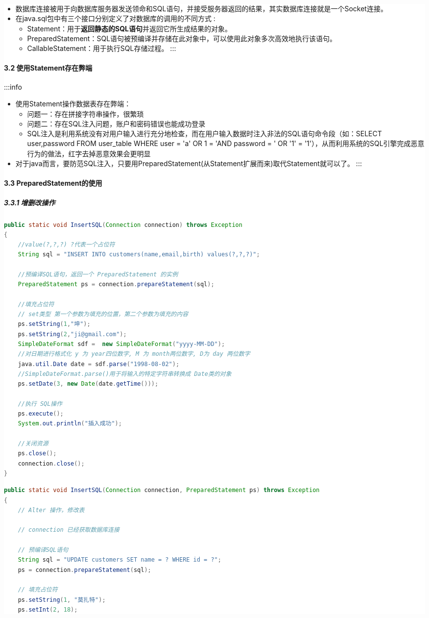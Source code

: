 
- 数据库连接被用于向数据库服务器发送领命和SQL语句，并接受服务器返回的结果，其实数据库连接就是一个Socket连接。
- 在java.sql包中有三个接口分别定义了对数据库的调用的不同方式 :
   - Statement：用于**返回静态的SQL语句**并返回它所生成结果的对象。
   - PreparedStatement：SQL语句被预编译并存储在此对象中，可以使用此对象多次高效地执行该语句。
   - CallableStatement：用于执行SQL存储过程。
:::
<a name="vF0R0"></a>
#### 	3.2  使用Statement存在弊端
:::info

- 使用Statement操作数据表存在弊端：
   - 问题一：存在拼接字符串操作，很繁琐
   - 问题二：存在SQL注入问题，账户和密码错误也能成功登录
   - SQL注入是利用系统没有对用户输入进行充分地检查，而在用户输入数据时注入非法的SQL语句命令段（如：SELECT user,password FROM user_table WHERE user = 'a' OR 1 = 'AND password = ' OR '1' = '1'），从而利用系统的SQL引擎完成恶意行为的做法，红字去掉恶意效果会更明显
- 对于java而言，要防范SQL注入，只要用PreparedStatement(从Statement扩展而来)取代Statement就可以了。
:::
<a name="XdM6t"></a>
#### 	3.3  PreparedStatement的使用
<a name="WVBPg"></a>
##### 3.3.1 增删改操作
```java
public static void InsertSQL(Connection connection) throws Exception
{    
	//value(?,?,?) ?代表一个占位符
    String sql = "INSERT INTO customers(name,email,birth) values(?,?,?)";
    
    //预编译SQL语句，返回一个 PreparedStatement 的实例
    PreparedStatement ps = connection.prepareStatement(sql);
    
    //填充占位符
    // set类型 第一个参数为填充的位置，第二个参数为填充的内容
    ps.setString(1,"坤");
    ps.setString(2,"ji@gmail.com");
    SimpleDateFormat sdf =  new SimpleDateFormat("yyyy-MM-DD");
    //对日期进行格式化 y 为 year四位数字, M 为 month两位数字, D为 day 两位数字
    java.util.Date date = sdf.parse("1998-08-02");
    //SimpleDateFormat.parse()用于将输入的特定字符串转换成 Date类的对象
    ps.setDate(3, new Date(date.getTime()));
    
    //执行 SQL操作
    ps.execute();
    System.out.println("插入成功");
    
    //关闭资源
    ps.close();
    connection.close();
}
```
```java
public static void InsertSQL(Connection connection, PreparedStatement ps) throws Exception
{
    // Alter 操作，修改表
    
    // connection 已经获取数据库连接
    
    // 预编译SQL语句
    String sql = "UPDATE customers SET name = ? WHERE id = ?";
    ps = connection.prepareStatement(sql);
    
    // 填充占位符
    ps.setString(1, "莫扎特");
    ps.setInt(2, 18);
```